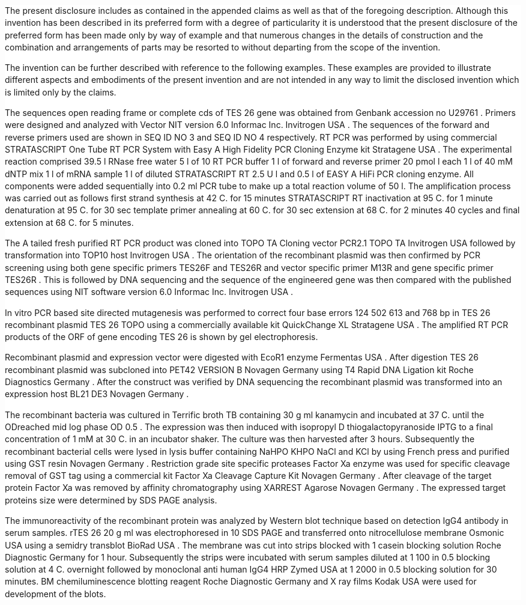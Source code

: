 The present disclosure includes as contained in the appended claims as well as that of the foregoing description. Although this invention has been described in its preferred form with a degree of particularity it is understood that the present disclosure of the preferred form has been made only by way of example and that numerous changes in the details of construction and the combination and arrangements of parts may be resorted to without departing from the scope of the invention.

The invention can be further described with reference to the following examples. These examples are provided to illustrate different aspects and embodiments of the present invention and are not intended in any way to limit the disclosed invention which is limited only by the claims.

The sequences open reading frame or complete cds of TES 26 gene was obtained from Genbank accession no U29761 . Primers were designed and analyzed with Vector NIT version 6.0 Informac Inc. Invitrogen USA . The sequences of the forward and reverse primers used are shown in SEQ ID NO 3 and SEQ ID NO 4 respectively. RT PCR was performed by using commercial STRATASCRIPT One Tube RT PCR System with Easy A High Fidelity PCR Cloning Enzyme kit Stratagene USA . The experimental reaction comprised 39.5 l RNase free water 5 l of 10 RT PCR buffer 1 l of forward and reverse primer 20 pmol l each 1 l of 40 mM dNTP mix 1 l of mRNA sample 1 l of diluted STRATASCRIPT RT 2.5 U l and 0.5 l of EASY A HiFi PCR cloning enzyme. All components were added sequentially into 0.2 ml PCR tube to make up a total reaction volume of 50 l. The amplification process was carried out as follows first strand synthesis at 42 C. for 15 minutes STRATASCRIPT RT inactivation at 95 C. for 1 minute denaturation at 95 C. for 30 sec template primer annealing at 60 C. for 30 sec extension at 68 C. for 2 minutes 40 cycles and final extension at 68 C. for 5 minutes.

The A tailed fresh purified RT PCR product was cloned into TOPO TA Cloning vector PCR2.1 TOPO TA Invitrogen USA followed by transformation into TOP10 host Invitrogen USA . The orientation of the recombinant plasmid was then confirmed by PCR screening using both gene specific primers TES26F and TES26R and vector specific primer M13R and gene specific primer TES26R . This is followed by DNA sequencing and the sequence of the engineered gene was then compared with the published sequences using NIT software version 6.0 Informac Inc. Invitrogen USA .

In vitro PCR based site directed mutagenesis was performed to correct four base errors 124 502 613 and 768 bp in TES 26 recombinant plasmid TES 26 TOPO using a commercially available kit QuickChange XL Stratagene USA . The amplified RT PCR products of the ORF of gene encoding TES 26 is shown by gel electrophoresis.

Recombinant plasmid and expression vector were digested with EcoR1 enzyme Fermentas USA . After digestion TES 26 recombinant plasmid was subcloned into PET42 VERSION B Novagen Germany using T4 Rapid DNA Ligation kit Roche Diagnostics Germany . After the construct was verified by DNA sequencing the recombinant plasmid was transformed into an expression host BL21 DE3 Novagen Germany .

The recombinant bacteria was cultured in Terrific broth TB containing 30 g ml kanamycin and incubated at 37 C. until the ODreached mid log phase OD 0.5 . The expression was then induced with isopropyl D thiogalactopyranoside IPTG to a final concentration of 1 mM at 30 C. in an incubator shaker. The culture was then harvested after 3 hours. Subsequently the recombinant bacterial cells were lysed in lysis buffer containing NaHPO KHPO NaCl and KCl by using French press and purified using GST resin Novagen Germany . Restriction grade site specific proteases Factor Xa enzyme was used for specific cleavage removal of GST tag using a commercial kit Factor Xa Cleavage Capture Kit Novagen Germany . After cleavage of the target protein Factor Xa was removed by affinity chromatography using XARREST Agarose Novagen Germany . The expressed target proteins size were determined by SDS PAGE analysis.

The immunoreactivity of the recombinant protein was analyzed by Western blot technique based on detection IgG4 antibody in serum samples. rTES 26 20 g ml was electrophoresed in 10 SDS PAGE and transferred onto nitrocellulose membrane Osmonic USA using a semidry transblot BioRad USA . The membrane was cut into strips blocked with 1 casein blocking solution Roche Diagnostic Germany for 1 hour. Subsequently the strips were incubated with serum samples diluted at 1 100 in 0.5 blocking solution at 4 C. overnight followed by monoclonal anti human IgG4 HRP Zymed USA at 1 2000 in 0.5 blocking solution for 30 minutes. BM chemiluminescence blotting reagent Roche Diagnostic Germany and X ray films Kodak USA were used for development of the blots.
